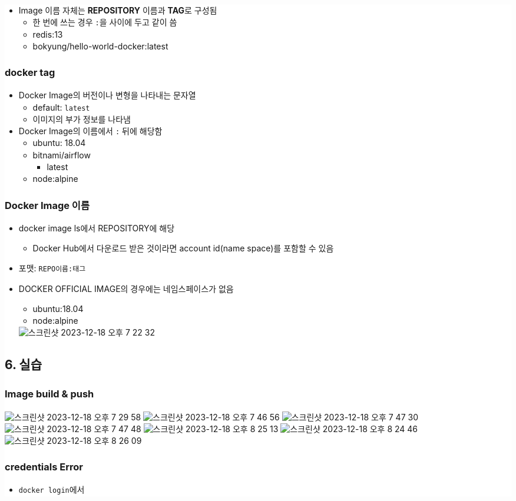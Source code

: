 - Image 이름 자체는 **REPOSITORY** 이름과 **TAG**로 구성됨
    - 한 번에 쓰는 경우 `:`을 사이에 두고 같이 씀
    - redis:13
    - bokyung/hello-world-docker:latest

### docker tag

- Docker Image의 버전이나 변형을 나타내는 문자열
    - default: `latest`
    - 이미지의 부가 정보를 나타냄
- Docker Image의 이름에서 `:` 뒤에 해당함
    - ubuntu: 18.04
    - bitnami/airflow
        - latest
    - node:alpine

### Docker Image 이름

- docker image ls에서 REPOSITORY에 해당
    - Docker Hub에서 다운로드 받은 것이라면 account id(name space)를 포함할 수 있음

- 포맷: `REPO이름:태그`
- DOCKER OFFICIAL IMAGE의 경우에는 네임스페이스가 없음
    - ubuntu:18.04
    - node:alpine
    <img width="353" alt="스크린샷 2023-12-18 오후 7 22 32" src="https://github.com/bokyung124/AWS_Exercise/assets/53086873/c7d94059-9dae-42a0-8088-fc3327288f83">

## 6. 실습

### Image build & push

<img width="662" alt="스크린샷 2023-12-18 오후 7 29 58" src="https://github.com/bokyung124/AWS_Exercise/assets/53086873/b6181d41-d365-47e2-a516-ec01fb2bd95f">

<img width="964" alt="스크린샷 2023-12-18 오후 7 46 56" src="https://github.com/bokyung124/AWS_Exercise/assets/53086873/2abd42b6-b722-436a-868b-d1c39396ad26">

<img width="959" alt="스크린샷 2023-12-18 오후 7 47 30" src="https://github.com/bokyung124/AWS_Exercise/assets/53086873/e60b5267-8b0e-4e91-a547-b3c92b4eae44">

<img width="882" alt="스크린샷 2023-12-18 오후 7 47 48" src="https://github.com/bokyung124/AWS_Exercise/assets/53086873/d83a66bf-1f72-4770-91a2-e22dad51b246">

<img width="741" alt="스크린샷 2023-12-18 오후 8 25 13" src="https://github.com/bokyung124/AWS_Exercise/assets/53086873/e7619af1-4c2c-48e8-bbef-239b809904df">

<img width="868" alt="스크린샷 2023-12-18 오후 8 24 46" src="https://github.com/bokyung124/AWS_Exercise/assets/53086873/0b5ebab2-7c9a-45cf-8f44-1ff4e7d5554a">

<img width="1278" alt="스크린샷 2023-12-18 오후 8 26 09" src="https://github.com/bokyung124/AWS_Exercise/assets/53086873/ef3abe4d-601c-402f-a94f-5b00f62b9518">


### credentials Error

- `docker login`에서 
